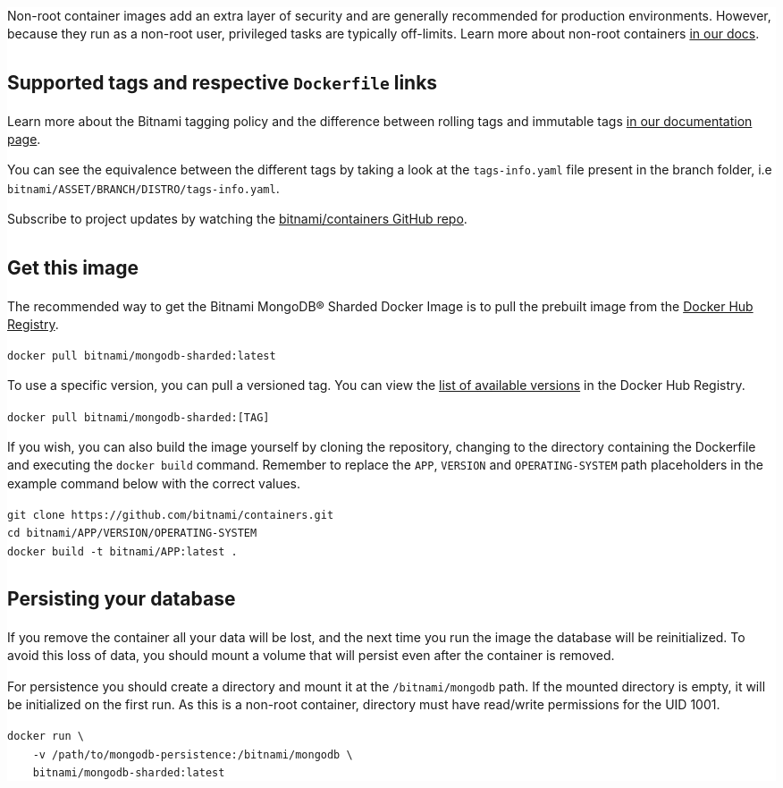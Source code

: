 Non-root container images add an extra layer of security and are generally recommended for production environments. However, because they run as a non-root user, privileged tasks are typically off-limits. Learn more about non-root containers [in our docs](https://docs.vmware.com/en/VMware-Tanzu-Application-Catalog/services/tutorials/GUID-work-with-non-root-containers-index.html).

## Supported tags and respective `Dockerfile` links

Learn more about the Bitnami tagging policy and the difference between rolling tags and immutable tags [in our documentation page](https://docs.vmware.com/en/VMware-Tanzu-Application-Catalog/services/tutorials/GUID-understand-rolling-tags-containers-index.html).

You can see the equivalence between the different tags by taking a look at the `tags-info.yaml` file present in the branch folder, i.e `bitnami/ASSET/BRANCH/DISTRO/tags-info.yaml`.

Subscribe to project updates by watching the [bitnami/containers GitHub repo](https://github.com/bitnami/containers).

## Get this image

The recommended way to get the Bitnami MongoDB&reg; Sharded Docker Image is to pull the prebuilt image from the [Docker Hub Registry](https://hub.docker.com/r/bitnami/mongodb-sharded).

```console
docker pull bitnami/mongodb-sharded:latest
```

To use a specific version, you can pull a versioned tag. You can view the [list of available versions](https://hub.docker.com/r/bitnami/mongodb-sharded/tags/) in the Docker Hub Registry.

```console
docker pull bitnami/mongodb-sharded:[TAG]
```

If you wish, you can also build the image yourself by cloning the repository, changing to the directory containing the Dockerfile and executing the `docker build` command. Remember to replace the `APP`, `VERSION` and `OPERATING-SYSTEM` path placeholders in the example command below with the correct values.

```console
git clone https://github.com/bitnami/containers.git
cd bitnami/APP/VERSION/OPERATING-SYSTEM
docker build -t bitnami/APP:latest .
```

## Persisting your database

If you remove the container all your data will be lost, and the next time you run the image the database will be reinitialized. To avoid this loss of data, you should mount a volume that will persist even after the container is removed.

For persistence you should create a directory and mount it at the `/bitnami/mongodb` path. If the mounted directory is empty, it will be initialized on the first run. As this is a non-root container, directory must have read/write permissions for the UID 1001.

```console
docker run \
    -v /path/to/mongodb-persistence:/bitnami/mongodb \
    bitnami/mongodb-sharded:latest
```

